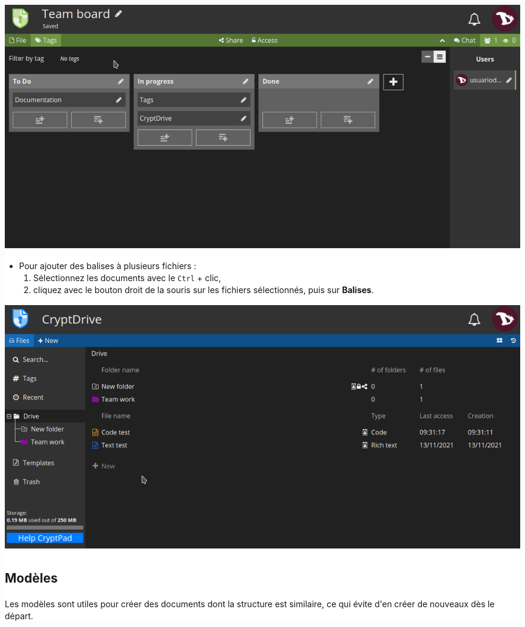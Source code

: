 ![](en/tags_file.gif)

- Pour ajouter des balises à plusieurs fichiers :<br>
  1. Sélectionnez les documents avec le `Ctrl` + clic,
  2. cliquez avec le bouton droit de la souris sur les fichiers sélectionnés, puis sur **Balises**.

![](en/tags_multiple.gif)

## Modèles
Les modèles sont utiles pour créer des documents dont la structure est similaire, ce qui évite d'en créer de nouveaux dès le départ.
